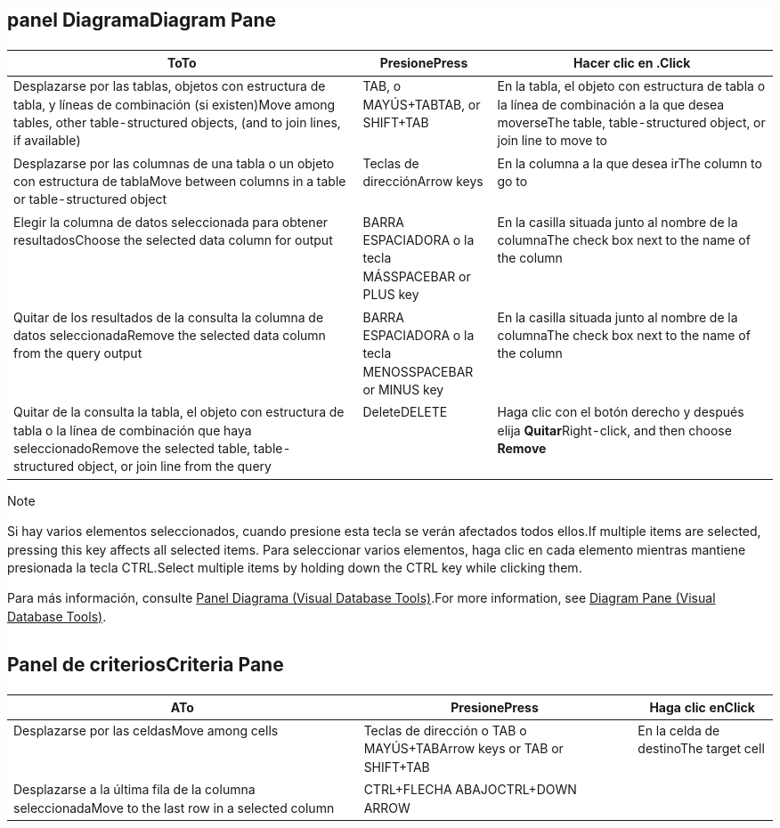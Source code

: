## <a name="diagram-pane"></a><span data-ttu-id="4a09b-113">panel Diagrama</span><span class="sxs-lookup"><span data-stu-id="4a09b-113">Diagram Pane</span></span>  
  
|<span data-ttu-id="4a09b-114">**To**</span><span class="sxs-lookup"><span data-stu-id="4a09b-114">**To**</span></span>|<span data-ttu-id="4a09b-115">**Presione**</span><span class="sxs-lookup"><span data-stu-id="4a09b-115">**Press**</span></span>|<span data-ttu-id="4a09b-116">**Hacer clic en .**</span><span class="sxs-lookup"><span data-stu-id="4a09b-116">**Click**</span></span>|  
|------------|---------------|---------------|  
|<span data-ttu-id="4a09b-117">Desplazarse por las tablas, objetos con estructura de tabla, y líneas de combinación (si existen)</span><span class="sxs-lookup"><span data-stu-id="4a09b-117">Move among tables, other table-structured objects, (and to join lines, if available)</span></span>|<span data-ttu-id="4a09b-118">TAB, o MAYÚS+TAB</span><span class="sxs-lookup"><span data-stu-id="4a09b-118">TAB, or SHIFT+TAB</span></span>|<span data-ttu-id="4a09b-119">En la tabla, el objeto con estructura de tabla o la línea de combinación a la que desea moverse</span><span class="sxs-lookup"><span data-stu-id="4a09b-119">The table, table-structured object, or join line to move to</span></span>|  
|<span data-ttu-id="4a09b-120">Desplazarse por las columnas de una tabla o un objeto con estructura de tabla</span><span class="sxs-lookup"><span data-stu-id="4a09b-120">Move between columns in a table or table-structured object</span></span>|<span data-ttu-id="4a09b-121">Teclas de dirección</span><span class="sxs-lookup"><span data-stu-id="4a09b-121">Arrow keys</span></span>|<span data-ttu-id="4a09b-122">En la columna a la que desea ir</span><span class="sxs-lookup"><span data-stu-id="4a09b-122">The column to go to</span></span>|  
|<span data-ttu-id="4a09b-123">Elegir la columna de datos seleccionada para obtener resultados</span><span class="sxs-lookup"><span data-stu-id="4a09b-123">Choose the selected data column for output</span></span>|<span data-ttu-id="4a09b-124">BARRA ESPACIADORA o la tecla MÁS</span><span class="sxs-lookup"><span data-stu-id="4a09b-124">SPACEBAR or PLUS key</span></span>|<span data-ttu-id="4a09b-125">En la casilla situada junto al nombre de la columna</span><span class="sxs-lookup"><span data-stu-id="4a09b-125">The check box next to the name of the column</span></span>|  
|<span data-ttu-id="4a09b-126">Quitar de los resultados de la consulta la columna de datos seleccionada</span><span class="sxs-lookup"><span data-stu-id="4a09b-126">Remove the selected data column from the query output</span></span>|<span data-ttu-id="4a09b-127">BARRA ESPACIADORA o la tecla MENOS</span><span class="sxs-lookup"><span data-stu-id="4a09b-127">SPACEBAR or MINUS key</span></span>|<span data-ttu-id="4a09b-128">En la casilla situada junto al nombre de la columna</span><span class="sxs-lookup"><span data-stu-id="4a09b-128">The check box next to the name of the column</span></span>|  
|<span data-ttu-id="4a09b-129">Quitar de la consulta la tabla, el objeto con estructura de tabla o la línea de combinación que haya seleccionado</span><span class="sxs-lookup"><span data-stu-id="4a09b-129">Remove the selected table, table-structured object, or join line from the query</span></span>|<span data-ttu-id="4a09b-130">Delete</span><span class="sxs-lookup"><span data-stu-id="4a09b-130">DELETE</span></span>|<span data-ttu-id="4a09b-131">Haga clic con el botón derecho y después elija **Quitar**</span><span class="sxs-lookup"><span data-stu-id="4a09b-131">Right-click, and then choose **Remove**</span></span>|  
  
> [!NOTE]  
>  <span data-ttu-id="4a09b-132">Si hay varios elementos seleccionados, cuando presione esta tecla se verán afectados todos ellos.</span><span class="sxs-lookup"><span data-stu-id="4a09b-132">If multiple items are selected, pressing this key affects all selected items.</span></span> <span data-ttu-id="4a09b-133">Para seleccionar varios elementos, haga clic en cada elemento mientras mantiene presionada la tecla CTRL.</span><span class="sxs-lookup"><span data-stu-id="4a09b-133">Select multiple items by holding down the CTRL key while clicking them.</span></span>  
  
 <span data-ttu-id="4a09b-134">Para más información, consulte [Panel Diagrama &#40;Visual Database Tools&#41;](visual-database-tools.md).</span><span class="sxs-lookup"><span data-stu-id="4a09b-134">For more information, see [Diagram Pane &#40;Visual Database Tools&#41;](visual-database-tools.md).</span></span>  
  
## <a name="criteria-pane"></a><span data-ttu-id="4a09b-135">Panel de criterios</span><span class="sxs-lookup"><span data-stu-id="4a09b-135">Criteria Pane</span></span>  
  
|<span data-ttu-id="4a09b-136">A</span><span class="sxs-lookup"><span data-stu-id="4a09b-136">To</span></span>|<span data-ttu-id="4a09b-137">Presione</span><span class="sxs-lookup"><span data-stu-id="4a09b-137">Press</span></span>|<span data-ttu-id="4a09b-138">Haga clic en</span><span class="sxs-lookup"><span data-stu-id="4a09b-138">Click</span></span>|  
|--------|-----------|-----------|  
|<span data-ttu-id="4a09b-139">Desplazarse por las celdas</span><span class="sxs-lookup"><span data-stu-id="4a09b-139">Move among cells</span></span>|<span data-ttu-id="4a09b-140">Teclas de dirección o TAB o MAYÚS+TAB</span><span class="sxs-lookup"><span data-stu-id="4a09b-140">Arrow keys or TAB or SHIFT+TAB</span></span>|<span data-ttu-id="4a09b-141">En la celda de destino</span><span class="sxs-lookup"><span data-stu-id="4a09b-141">The target cell</span></span>|  
|<span data-ttu-id="4a09b-142">Desplazarse a la última fila de la columna seleccionada</span><span class="sxs-lookup"><span data-stu-id="4a09b-142">Move to the last row in a selected column</span></span>|<span data-ttu-id="4a09b-143">CTRL+FLECHA ABAJO</span><span class="sxs-lookup"><span data-stu-id="4a09b-143">CTRL+DOWN ARROW</span></span>||  